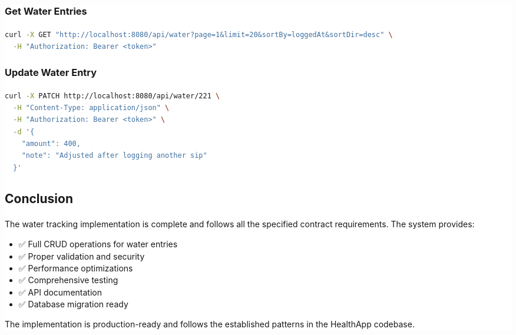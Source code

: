 ### Get Water Entries
```bash
curl -X GET "http://localhost:8080/api/water?page=1&limit=20&sortBy=loggedAt&sortDir=desc" \
  -H "Authorization: Bearer <token>"
```

### Update Water Entry
```bash
curl -X PATCH http://localhost:8080/api/water/221 \
  -H "Content-Type: application/json" \
  -H "Authorization: Bearer <token>" \
  -d '{
    "amount": 400,
    "note": "Adjusted after logging another sip"
  }'
```

## Conclusion

The water tracking implementation is complete and follows all the specified contract requirements. The system provides:

- ✅ Full CRUD operations for water entries
- ✅ Proper validation and security
- ✅ Performance optimizations
- ✅ Comprehensive testing
- ✅ API documentation
- ✅ Database migration ready

The implementation is production-ready and follows the established patterns in the HealthApp codebase.
